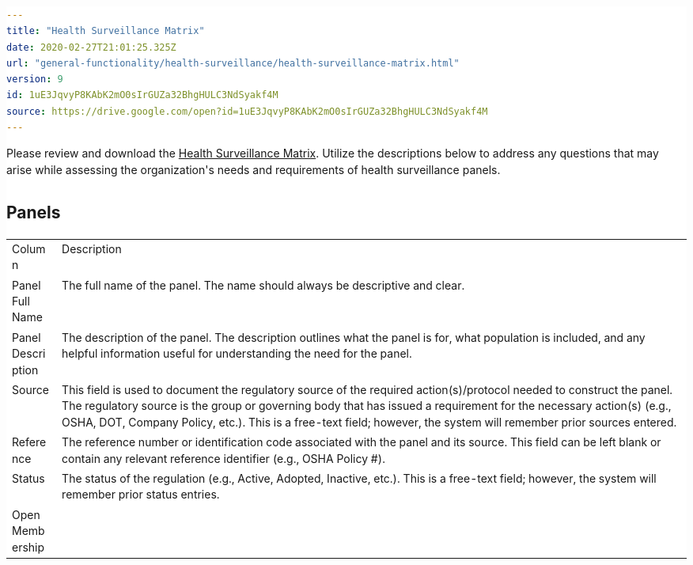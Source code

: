 ```yaml
---
title: "Health Surveillance Matrix"
date: 2020-02-27T21:01:25.325Z
url: "general-functionality/health-surveillance/health-surveillance-matrix.html"
version: 9
id: 1uE3JqvyP8KAbK2mO0sIrGUZa32BhgHULC3NdSyakf4M
source: https://drive.google.com/open?id=1uE3JqvyP8KAbK2mO0sIrGUZa32BhgHULC3NdSyakf4M
---
```

Please review and download the [Health Surveillance Matrix](https://drive.google.com/file/d/0B5Hsu0mf2-tkZGJSOEE2TkJYUkE/view). Utilize the descriptions below to address any questions that may arise while assessing the organization's needs and requirements of health surveillance panels.

## Panels

<table>
  <tr>
    <td>
Column    </td>
    <td>
Description    </td>
  </tr>
  <tr>
    <td>
Panel Full Name    </td>
    <td>
The full name of the panel. The name should always be descriptive and clear.    </td>
  </tr>
  <tr>
    <td>
Panel Description    </td>
    <td>
The description of the panel. The description outlines what the panel is for, what population is included, and any helpful information useful for understanding the need for the panel.    </td>
  </tr>
  <tr>
    <td>
Source    </td>
    <td>
This field is used to document the regulatory source of the required action(s)/protocol needed to construct the panel. The regulatory source is the group or governing body that has issued a requirement for the necessary action(s) (e.g., OSHA, DOT, Company Policy, etc.). This is a free-text field; however, the system will remember prior sources entered.    </td>
  </tr>
  <tr>
    <td>
Reference    </td>
    <td>
The reference number or identification code associated with the panel and its source. This field can be left blank or contain any relevant reference identifier (e.g., OSHA Policy #).    </td>
  </tr>
  <tr>
    <td>
Status    </td>
    <td>
The status of the regulation (e.g., Active, Adopted, Inactive, etc.). This is a free-text field; however, the system will remember prior status entries.    </td>
  </tr>
  <tr>
    <td>
Open Membership    </td>
    <td>